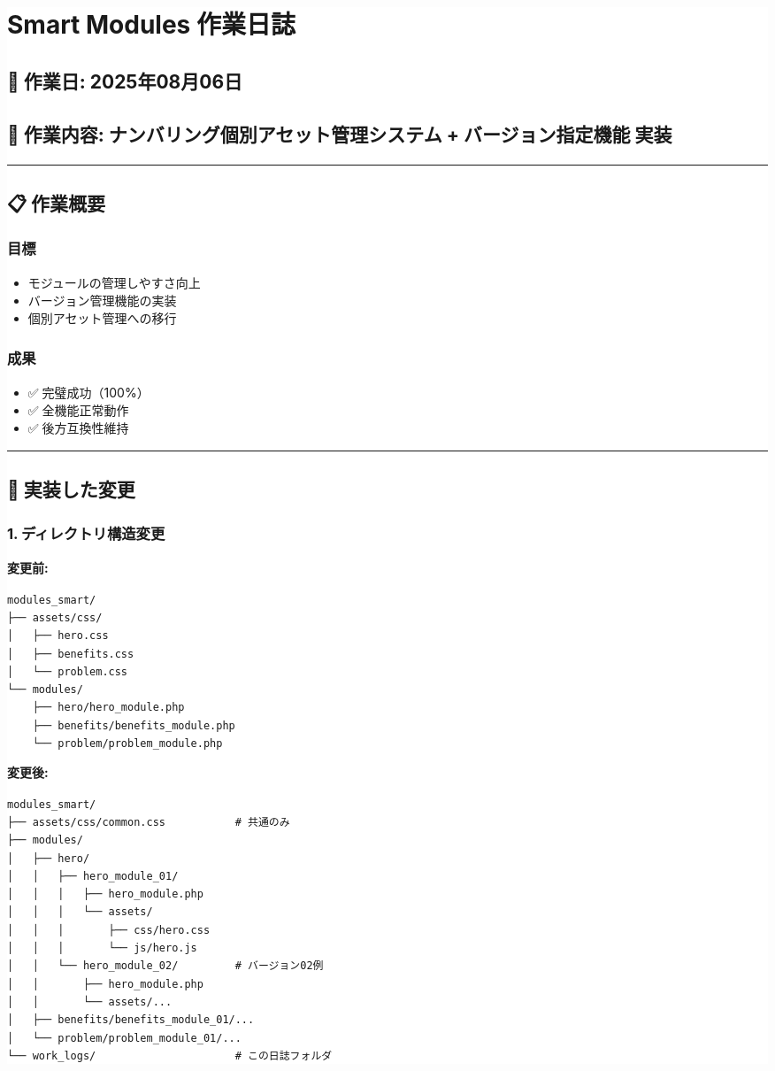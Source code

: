 # Smart Modules 作業日誌

## 📅 作業日: 2025年08月06日
## 🎯 作業内容: ナンバリング個別アセット管理システム + バージョン指定機能 実装

---

## 📋 作業概要

### 目標
- モジュールの管理しやすさ向上
- バージョン管理機能の実装
- 個別アセット管理への移行

### 成果
- ✅ 完璧成功（100%）
- ✅ 全機能正常動作
- ✅ 後方互換性維持

---

## 🔧 実装した変更

### 1. ディレクトリ構造変更

**変更前:**
```
modules_smart/
├── assets/css/
│   ├── hero.css
│   ├── benefits.css
│   └── problem.css
└── modules/
    ├── hero/hero_module.php
    ├── benefits/benefits_module.php
    └── problem/problem_module.php
```

**変更後:**
```
modules_smart/
├── assets/css/common.css           # 共通のみ
├── modules/
│   ├── hero/
│   │   ├── hero_module_01/
│   │   │   ├── hero_module.php
│   │   │   └── assets/
│   │   │       ├── css/hero.css
│   │   │       └── js/hero.js
│   │   └── hero_module_02/         # バージョン02例
│   │       ├── hero_module.php
│   │       └── assets/...
│   ├── benefits/benefits_module_01/...
│   └── problem/problem_module_01/...
└── work_logs/                      # この日誌フォルダ
```
